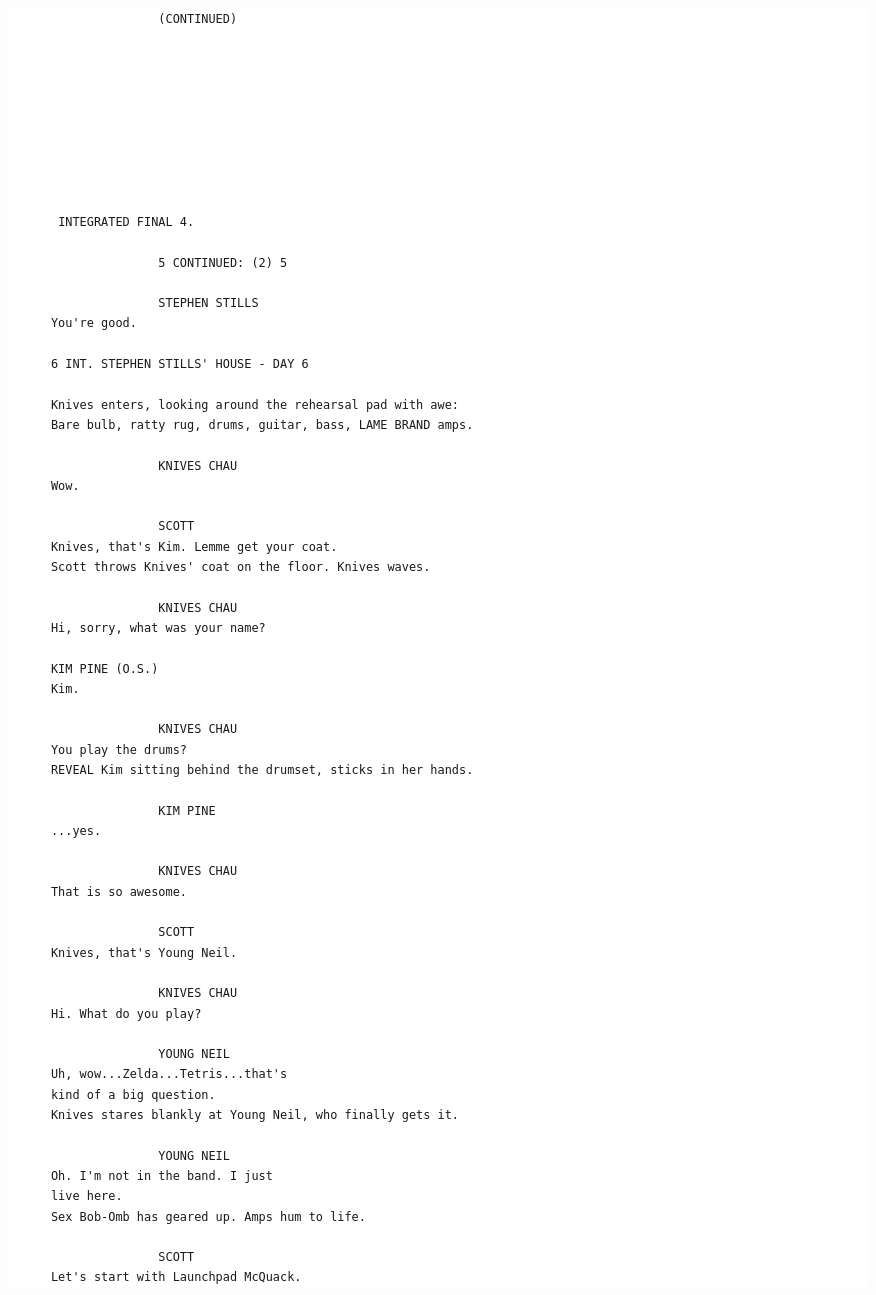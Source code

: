                          (CONTINUED)

                         

                         

                         

                         

           INTEGRATED FINAL 4.

                         5 CONTINUED: (2) 5

                         STEPHEN STILLS
          You're good.

          6 INT. STEPHEN STILLS' HOUSE - DAY 6

          Knives enters, looking around the rehearsal pad with awe:
          Bare bulb, ratty rug, drums, guitar, bass, LAME BRAND amps.

                         KNIVES CHAU
          Wow.

                         SCOTT
          Knives, that's Kim. Lemme get your coat.
          Scott throws Knives' coat on the floor. Knives waves.

                         KNIVES CHAU
          Hi, sorry, what was your name?

          KIM PINE (O.S.)
          Kim.

                         KNIVES CHAU
          You play the drums?
          REVEAL Kim sitting behind the drumset, sticks in her hands.

                         KIM PINE
          ...yes.

                         KNIVES CHAU
          That is so awesome.

                         SCOTT
          Knives, that's Young Neil.

                         KNIVES CHAU
          Hi. What do you play?

                         YOUNG NEIL
          Uh, wow...Zelda...Tetris...that's
          kind of a big question.
          Knives stares blankly at Young Neil, who finally gets it.

                         YOUNG NEIL
          Oh. I'm not in the band. I just
          live here.
          Sex Bob-Omb has geared up. Amps hum to life.

                         SCOTT
          Let's start with Launchpad McQuack.
